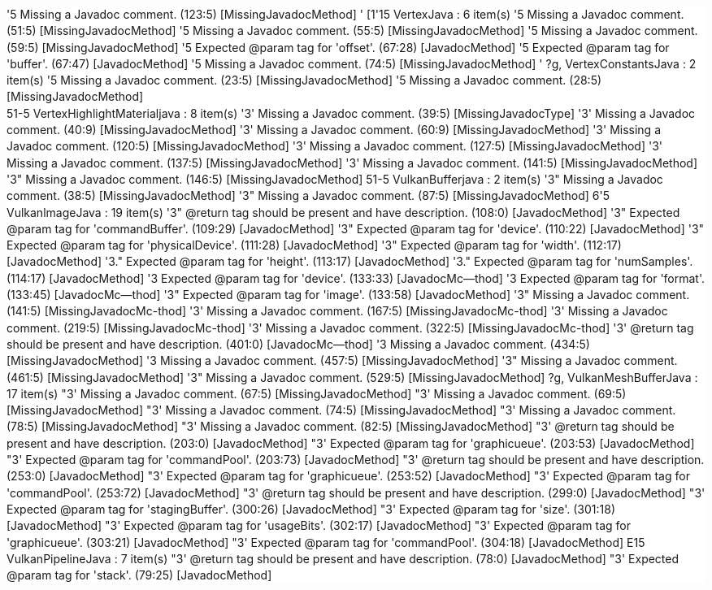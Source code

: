 '5 Missing a Javadoc comment. (123:5) [MissingJavadocMethod]
' [1'15 VertexJava : 6 item(s)
'5 Missing a Javadoc comment. (51:5) [MissingJavadocMethod]
'5 Missing a Javadoc comment. (55:5) [MissingJavadocMethod]
'5 Missing a Javadoc comment. (59:5) [MissingJavadocMethod]
'5 Expected @param tag for 'offset'. (67:28) [JavadocMethod]
'5 Expected @param tag for 'buffer'. (67:47) [JavadocMethod]
'5 Missing a Javadoc comment. (74:5) [MissingJavadocMethod]
' ?g, VertexConstantsJava : 2 item(s)
'5 Missing a Javadoc comment. (23:5) [MissingJavadocMethod]
'5 Missing a Javadoc comment. (28:5) [MissingJavadocMethod]   
51-5 VertexHighlightMaterialjava : 8 item(s)
'3' Missing a Javadoc comment. (39:5) [MissingJavadocType]
'3' Missing a Javadoc comment. (40:9) [MissingJavadocMethod]
'3' Missing a Javadoc comment. (60:9) [MissingJavadocMethod]
'3' Missing a Javadoc comment. (120:5) [MissingJavadocMethod]
'3' Missing a Javadoc comment. (127:5) [MissingJavadocMethod]
'3' Missing a Javadoc comment. (137:5) [MissingJavadocMethod]
'3' Missing a Javadoc comment. (141:5) [MissingJavadocMethod]
'3" Missing a Javadoc comment. (146:5) [MissingJavadocMethod]
51-5 VulkanBufferjava : 2 item(s)
'3" Missing a Javadoc comment. (38:5) [MissingJavadocMethod]
'3" Missing a Javadoc comment. (87:5) [MissingJavadocMethod]
6'5 VulkanlmageJava : 19 item(s)
'3" @return tag should be present and have description. (108:0) [JavadocMethod]
'3" Expected @param tag for 'commandBuffer'. (109:29) [JavadocMethod]
'3" Expected @param tag for 'device'. (110:22) [JavadocMethod]
'3" Expected @param tag for 'physicalDevice'. (111:28) [JavadocMethod]
'3" Expected @param tag for 'width'. (112:17) [JavadocMethod]
'3." Expected @param tag for 'height'. (113:17) [JavadocMethod]
'3." Expected @param tag for 'numSamples'. (114:17) [JavadocMethod]
'3 Expected @param tag for 'device'. (133:33) [JavadocMc—thod]
'3 Expected @param tag for 'format'. (133:45) [JavadocMc—thod]
'3" Expected @param tag for 'image'. (133:58) [JavadocMethod]
'3" Missing a Javadoc comment. (141:5) [MissingJavadocMc-thod]
'3' Missing a Javadoc comment. (167:5) [MissingJavadocMc-thod]
'3' Missing a Javadoc comment. (219:5) [MissingJavadocMc-thod]
'3' Missing a Javadoc comment. (322:5) [MissingJavadocMc-thod]
'3' @return tag should be present and have description. (401:0) [JavadocMc—thod]
'3 Missing a Javadoc comment. (434:5) [MissingJavadocMethod]
'3 Missing a Javadoc comment. (457:5) [MissingJavadocMethod]
'3" Missing a Javadoc comment. (461:5) [MissingJavadocMethod]
'3" Missing a Javadoc comment. (529:5) [MissingJavadocMethod]   ?g, VulkanMeshBufferJava : 17 item(s)
"3' Missing a Javadoc comment. (67:5) [MissingJavadocMethod]
"3' Missing a Javadoc comment. (69:5) [MissingJavadocMethod]
"3' Missing a Javadoc comment. (74:5) [MissingJavadocMethod]
"3' Missing a Javadoc comment. (78:5) [MissingJavadocMethod]
"3' Missing a Javadoc comment. (82:5) [MissingJavadocMethod]
"3' @return tag should be present and have description. (203:0) [JavadocMethod]
"3' Expected @param tag for 'graphicueue'. (203:53) [JavadocMethod]
"3' Expected @param tag for 'commandPool'. (203:73) [JavadocMethod]
"3' @return tag should be present and have description. (253:0) [JavadocMethod]
"3' Expected @param tag for 'graphicueue'. (253:52) [JavadocMethod]
"3' Expected @param tag for 'commandPool'. (253:72) [JavadocMethod]
"3' @return tag should be present and have description. (299:0) [JavadocMethod]
"3' Expected @param tag for 'stagingBuffer'. (300:26) [JavadocMethod]
"3' Expected @param tag for 'size'. (301:18) [JavadocMethod]
"3' Expected @param tag for 'usageBits'. (302:17) [JavadocMethod]
"3' Expected @param tag for 'graphicueue'. (303:21) [JavadocMethod]
"3' Expected @param tag for 'commandPool'. (304:18) [JavadocMethod]
E15 VulkanPipelineJava : 7 item(s)
"3' @return tag should be present and have description. (78:0) [JavadocMethod]
"3' Expected @param tag for 'stack'. (79:25) [JavadocMethod]